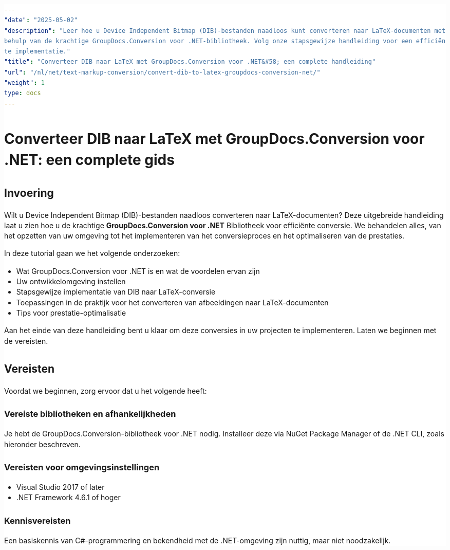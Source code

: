```yaml
---
"date": "2025-05-02"
"description": "Leer hoe u Device Independent Bitmap (DIB)-bestanden naadloos kunt converteren naar LaTeX-documenten met behulp van de krachtige GroupDocs.Conversion voor .NET-bibliotheek. Volg onze stapsgewijze handleiding voor een efficiënte implementatie."
"title": "Converteer DIB naar LaTeX met GroupDocs.Conversion voor .NET&#58; een complete handleiding"
"url": "/nl/net/text-markup-conversion/convert-dib-to-latex-groupdocs-conversion-net/"
"weight": 1
type: docs
---
```

# Converteer DIB naar LaTeX met GroupDocs.Conversion voor .NET: een complete gids

## Invoering

Wilt u Device Independent Bitmap (DIB)-bestanden naadloos converteren naar LaTeX-documenten? Deze uitgebreide handleiding laat u zien hoe u de krachtige **GroupDocs.Conversion voor .NET** Bibliotheek voor efficiënte conversie. We behandelen alles, van het opzetten van uw omgeving tot het implementeren van het conversieproces en het optimaliseren van de prestaties.

In deze tutorial gaan we het volgende onderzoeken:
- Wat GroupDocs.Conversion voor .NET is en wat de voordelen ervan zijn
- Uw ontwikkelomgeving instellen
- Stapsgewijze implementatie van DIB naar LaTeX-conversie
- Toepassingen in de praktijk voor het converteren van afbeeldingen naar LaTeX-documenten
- Tips voor prestatie-optimalisatie

Aan het einde van deze handleiding bent u klaar om deze conversies in uw projecten te implementeren. Laten we beginnen met de vereisten.

## Vereisten

Voordat we beginnen, zorg ervoor dat u het volgende heeft:

### Vereiste bibliotheken en afhankelijkheden

Je hebt de GroupDocs.Conversion-bibliotheek voor .NET nodig. Installeer deze via NuGet Package Manager of de .NET CLI, zoals hieronder beschreven.

### Vereisten voor omgevingsinstellingen

- Visual Studio 2017 of later
- .NET Framework 4.6.1 of hoger

### Kennisvereisten

Een basiskennis van C#-programmering en bekendheid met de .NET-omgeving zijn nuttig, maar niet noodzakelijk.
